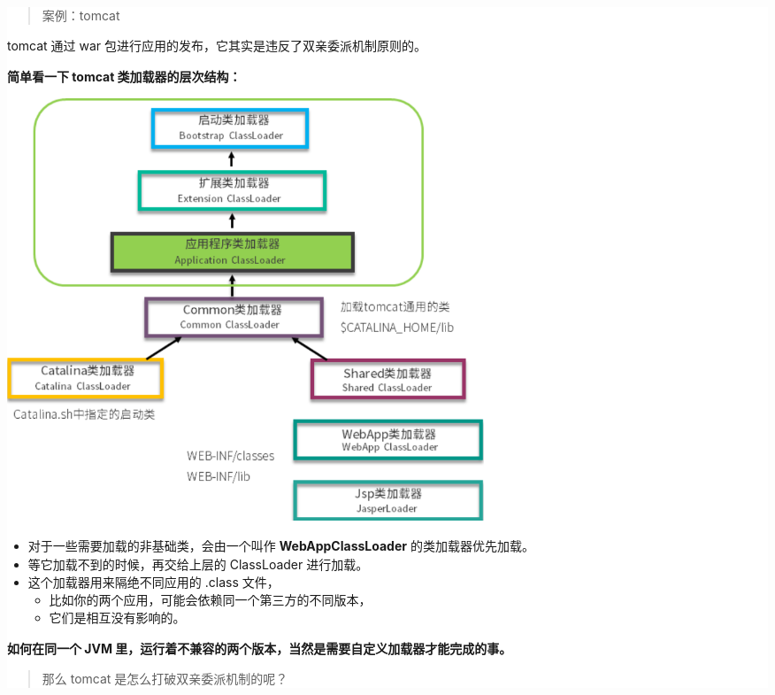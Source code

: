 >  案例：tomcat

tomcat 通过 war 包进行应用的发布，它其实是违反了双亲委派机制原则的。

**简单看一下 tomcat 类加载器的层次结构：**



<img src="JVM-Note/image-20210413142539982.png" alt="image-20210413142539982" style="zoom:67%;" />

- 对于一些需要加载的非基础类，会由一个叫作 **WebAppClassLoader** 的类加载器优先加载。
- 等它加载不到的时候，再交给上层的 ClassLoader 进行加载。
- 这个加载器用来隔绝不同应用的 .class 文件，
  - 比如你的两个应用，可能会依赖同一个第三方的不同版本，
  - 它们是相互没有影响的。

**如何在同一个 JVM 里，运行着不兼容的两个版本，当然是需要自定义加载器才能完成的事。**

> 那么 tomcat 是怎么打破双亲委派机制的呢？

